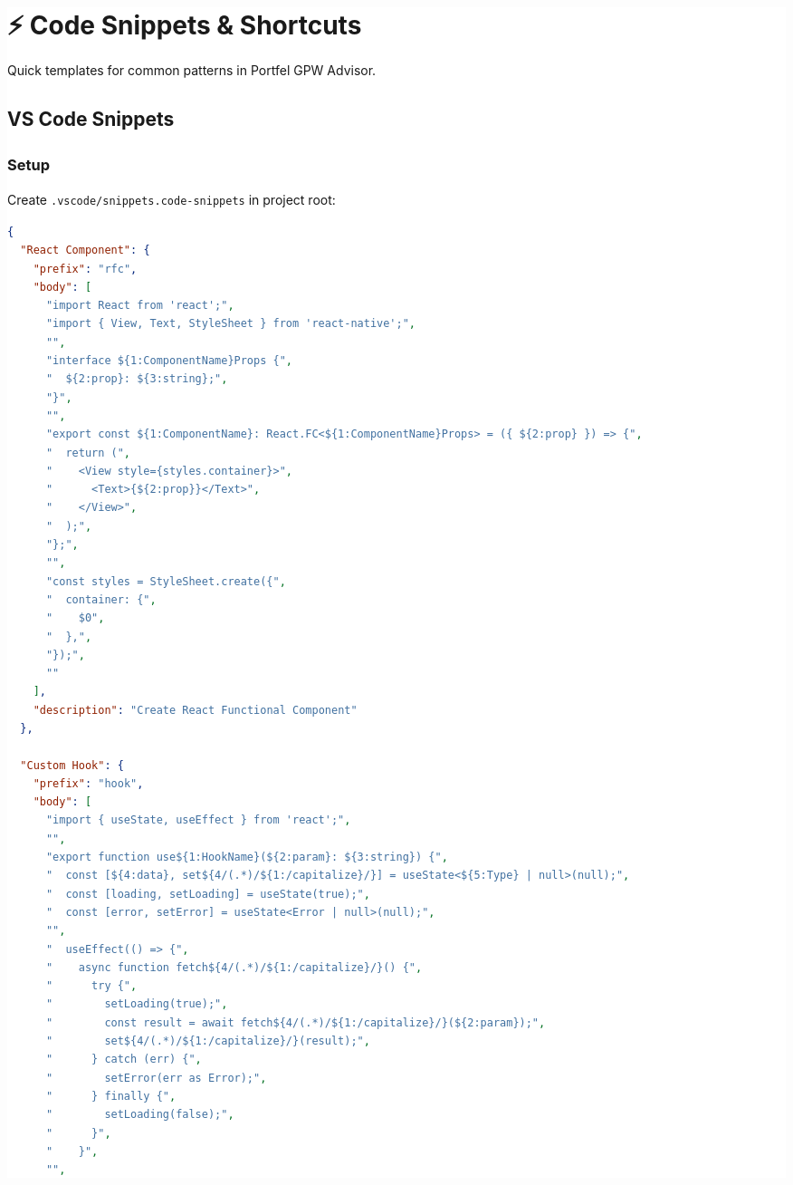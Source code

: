 # ⚡ Code Snippets & Shortcuts

Quick templates for common patterns in Portfel GPW Advisor.

## VS Code Snippets

### Setup

Create `.vscode/snippets.code-snippets` in project root:

```json
{
  "React Component": {
    "prefix": "rfc",
    "body": [
      "import React from 'react';",
      "import { View, Text, StyleSheet } from 'react-native';",
      "",
      "interface ${1:ComponentName}Props {",
      "  ${2:prop}: ${3:string};",
      "}",
      "",
      "export const ${1:ComponentName}: React.FC<${1:ComponentName}Props> = ({ ${2:prop} }) => {",
      "  return (",
      "    <View style={styles.container}>",
      "      <Text>{${2:prop}}</Text>",
      "    </View>",
      "  );",
      "};",
      "",
      "const styles = StyleSheet.create({",
      "  container: {",
      "    $0",
      "  },",
      "});",
      ""
    ],
    "description": "Create React Functional Component"
  },

  "Custom Hook": {
    "prefix": "hook",
    "body": [
      "import { useState, useEffect } from 'react';",
      "",
      "export function use${1:HookName}(${2:param}: ${3:string}) {",
      "  const [${4:data}, set${4/(.*)/${1:/capitalize}/}] = useState<${5:Type} | null>(null);",
      "  const [loading, setLoading] = useState(true);",
      "  const [error, setError] = useState<Error | null>(null);",
      "",
      "  useEffect(() => {",
      "    async function fetch${4/(.*)/${1:/capitalize}/}() {",
      "      try {",
      "        setLoading(true);",
      "        const result = await fetch${4/(.*)/${1:/capitalize}/}(${2:param});",
      "        set${4/(.*)/${1:/capitalize}/}(result);",
      "      } catch (err) {",
      "        setError(err as Error);",
      "      } finally {",
      "        setLoading(false);",
      "      }",
      "    }",
      "",
```
